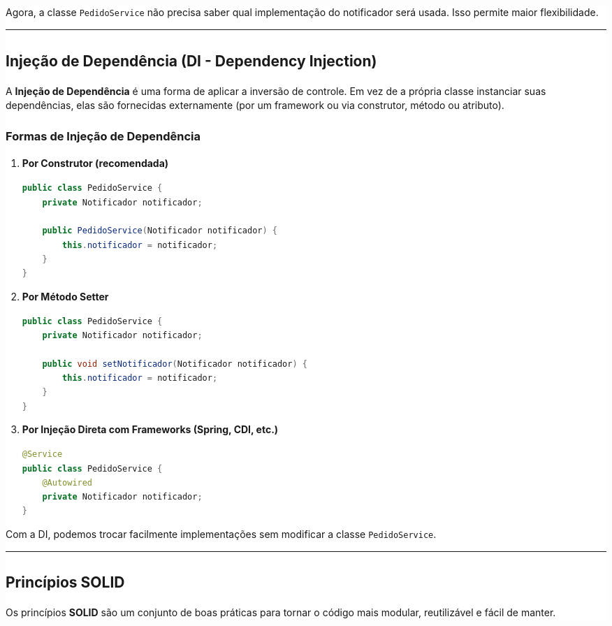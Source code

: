 Agora, a classe `PedidoService` não precisa saber qual implementação do notificador será usada. Isso permite maior flexibilidade.

---

## **Injeção de Dependência (DI - Dependency Injection)**

A **Injeção de Dependência** é uma forma de aplicar a inversão de controle. Em vez de a própria classe instanciar suas dependências, elas são fornecidas externamente (por um framework ou via construtor, método ou atributo).

### **Formas de Injeção de Dependência**

1. **Por Construtor (recomendada)**
    
    ```java
    public class PedidoService {
        private Notificador notificador;
    
        public PedidoService(Notificador notificador) {
            this.notificador = notificador;
        }
    }
    ```
    
2. **Por Método Setter**
    
    ```java
    public class PedidoService {
        private Notificador notificador;
    
        public void setNotificador(Notificador notificador) {
            this.notificador = notificador;
        }
    }
    ```
    
3. **Por Injeção Direta com Frameworks (Spring, CDI, etc.)**
    
    ```java
    @Service
    public class PedidoService {
        @Autowired
        private Notificador notificador;
    }
    ```
    

Com a DI, podemos trocar facilmente implementações sem modificar a classe `PedidoService`.

---

## **Princípios SOLID**

Os princípios **SOLID** são um conjunto de boas práticas para tornar o código mais modular, reutilizável e fácil de manter.
